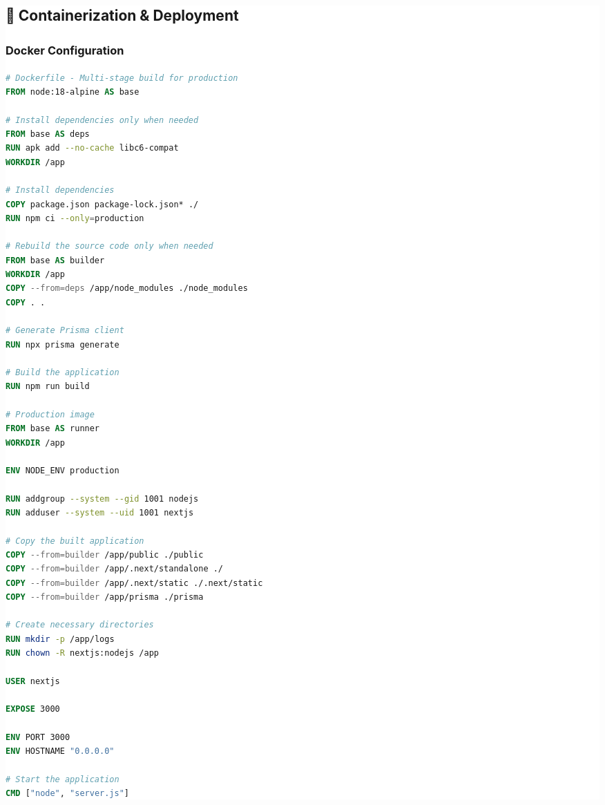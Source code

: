 ## 🐳 **Containerization & Deployment**

### **Docker Configuration**
```dockerfile
# Dockerfile - Multi-stage build for production
FROM node:18-alpine AS base

# Install dependencies only when needed
FROM base AS deps
RUN apk add --no-cache libc6-compat
WORKDIR /app

# Install dependencies
COPY package.json package-lock.json* ./
RUN npm ci --only=production

# Rebuild the source code only when needed
FROM base AS builder
WORKDIR /app
COPY --from=deps /app/node_modules ./node_modules
COPY . .

# Generate Prisma client
RUN npx prisma generate

# Build the application
RUN npm run build

# Production image
FROM base AS runner
WORKDIR /app

ENV NODE_ENV production

RUN addgroup --system --gid 1001 nodejs
RUN adduser --system --uid 1001 nextjs

# Copy the built application
COPY --from=builder /app/public ./public
COPY --from=builder /app/.next/standalone ./
COPY --from=builder /app/.next/static ./.next/static
COPY --from=builder /app/prisma ./prisma

# Create necessary directories
RUN mkdir -p /app/logs
RUN chown -R nextjs:nodejs /app

USER nextjs

EXPOSE 3000

ENV PORT 3000
ENV HOSTNAME "0.0.0.0"

# Start the application
CMD ["node", "server.js"]
```
